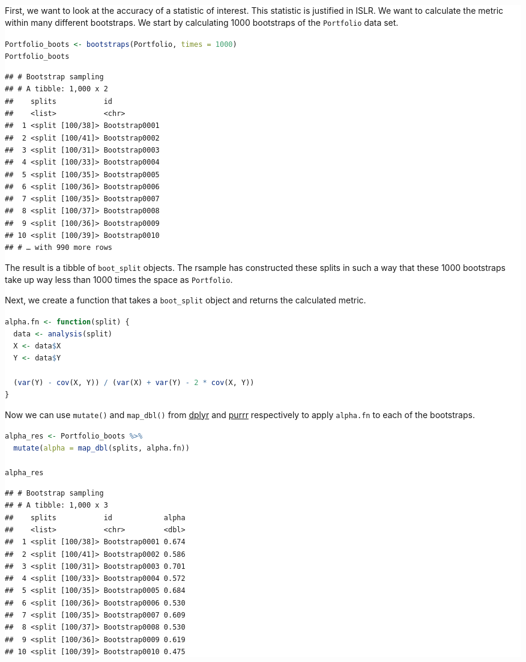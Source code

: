 First, we want to look at the accuracy of a statistic of interest. This statistic is justified in ISLR. We want to calculate the metric within many different bootstraps. We start by calculating 1000 bootstraps of the `Portfolio` data set.


```r
Portfolio_boots <- bootstraps(Portfolio, times = 1000)
Portfolio_boots
```

```
## # Bootstrap sampling 
## # A tibble: 1,000 x 2
##    splits           id           
##    <list>           <chr>        
##  1 <split [100/38]> Bootstrap0001
##  2 <split [100/41]> Bootstrap0002
##  3 <split [100/31]> Bootstrap0003
##  4 <split [100/33]> Bootstrap0004
##  5 <split [100/35]> Bootstrap0005
##  6 <split [100/36]> Bootstrap0006
##  7 <split [100/35]> Bootstrap0007
##  8 <split [100/37]> Bootstrap0008
##  9 <split [100/36]> Bootstrap0009
## 10 <split [100/39]> Bootstrap0010
## # … with 990 more rows
```

The result is a tibble of `boot_split` objects. The rsample has constructed these splits in such a way that these 1000 bootstraps take up way less than 1000 times the space as `Portfolio`.

Next, we create a function that takes a `boot_split` object and returns the calculated metric.


```r
alpha.fn <- function(split) {
  data <- analysis(split)
  X <- data$X
  Y <- data$Y
  
  (var(Y) - cov(X, Y)) / (var(X) + var(Y) - 2 * cov(X, Y))
}
```

Now we can use `mutate()` and `map_dbl()` from [dplyr](https://dplyr.tidyverse.org/) and [purrr](https://purrr.tidyverse.org/) respectively to apply `alpha.fn` to each of the bootstraps.


```r
alpha_res <- Portfolio_boots %>%
  mutate(alpha = map_dbl(splits, alpha.fn))

alpha_res
```

```
## # Bootstrap sampling 
## # A tibble: 1,000 x 3
##    splits           id            alpha
##    <list>           <chr>         <dbl>
##  1 <split [100/38]> Bootstrap0001 0.674
##  2 <split [100/41]> Bootstrap0002 0.586
##  3 <split [100/31]> Bootstrap0003 0.701
##  4 <split [100/33]> Bootstrap0004 0.572
##  5 <split [100/35]> Bootstrap0005 0.684
##  6 <split [100/36]> Bootstrap0006 0.530
##  7 <split [100/35]> Bootstrap0007 0.609
##  8 <split [100/37]> Bootstrap0008 0.530
##  9 <split [100/36]> Bootstrap0009 0.619
## 10 <split [100/39]> Bootstrap0010 0.475
```